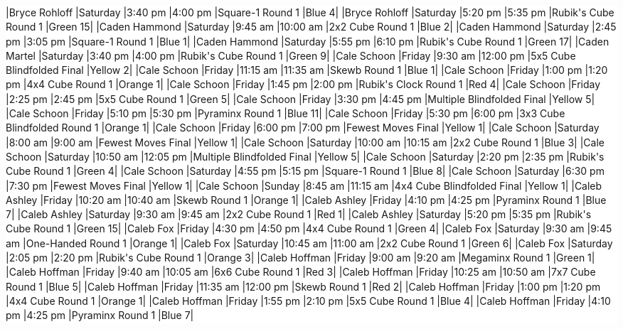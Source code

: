 |Bryce Rohloff	|Saturday	|3:40 pm	|4:00 pm	|Square-1 Round 1	|Blue 4|
|Bryce Rohloff	|Saturday	|5:20 pm	|5:35 pm	|Rubik's Cube Round 1	|Green 15|
|Caden Hammond	|Saturday	|9:45 am	|10:00 am	|2x2 Cube Round 1	|Blue 2|
|Caden Hammond	|Saturday	|2:45 pm	|3:05 pm	|Square-1 Round 1	|Blue 1|
|Caden Hammond	|Saturday	|5:55 pm	|6:10 pm	|Rubik's Cube Round 1	|Green 17|
|Caden Martel	|Saturday	|3:40 pm	|4:00 pm	|Rubik's Cube Round 1	|Green 9|
|Cale Schoon	|Friday	|9:30 am	|12:00 pm	|5x5 Cube Blindfolded Final	|Yellow 2|
|Cale Schoon	|Friday	|11:15 am	|11:35 am	|Skewb Round 1	|Blue 1|
|Cale Schoon	|Friday	|1:00 pm	|1:20 pm	|4x4 Cube Round 1	|Orange 1|
|Cale Schoon	|Friday	|1:45 pm	|2:00 pm	|Rubik's Clock Round 1	|Red 4|
|Cale Schoon	|Friday	|2:25 pm	|2:45 pm	|5x5 Cube Round 1	|Green 5|
|Cale Schoon	|Friday	|3:30 pm	|4:45 pm	|Multiple Blindfolded Final	|Yellow 5|
|Cale Schoon	|Friday	|5:10 pm	|5:30 pm	|Pyraminx Round 1	|Blue 11|
|Cale Schoon	|Friday	|5:30 pm	|6:00 pm	|3x3 Cube Blindfolded Round 1	|Orange 1|
|Cale Schoon	|Friday	|6:00 pm	|7:00 pm	|Fewest Moves Final	|Yellow 1|
|Cale Schoon	|Saturday	|8:00 am	|9:00 am	|Fewest Moves Final	|Yellow 1|
|Cale Schoon	|Saturday	|10:00 am	|10:15 am	|2x2 Cube Round 1	|Blue 3|
|Cale Schoon	|Saturday	|10:50 am	|12:05 pm	|Multiple Blindfolded Final	|Yellow 5|
|Cale Schoon	|Saturday	|2:20 pm	|2:35 pm	|Rubik's Cube Round 1	|Green 4|
|Cale Schoon	|Saturday	|4:55 pm	|5:15 pm	|Square-1 Round 1	|Blue 8|
|Cale Schoon	|Saturday	|6:30 pm	|7:30 pm	|Fewest Moves Final	|Yellow 1|
|Cale Schoon	|Sunday	|8:45 am	|11:15 am	|4x4 Cube Blindfolded Final	|Yellow 1|
|Caleb Ashley	|Friday	|10:20 am	|10:40 am	|Skewb Round 1	|Orange 1|
|Caleb Ashley	|Friday	|4:10 pm	|4:25 pm	|Pyraminx Round 1	|Blue 7|
|Caleb Ashley	|Saturday	|9:30 am	|9:45 am	|2x2 Cube Round 1	|Red 1|
|Caleb Ashley	|Saturday	|5:20 pm	|5:35 pm	|Rubik's Cube Round 1	|Green 15|
|Caleb Fox	|Friday	|4:30 pm	|4:50 pm	|4x4 Cube Round 1	|Green 4|
|Caleb Fox	|Saturday	|9:30 am	|9:45 am	|One-Handed Round 1	|Orange 1|
|Caleb Fox	|Saturday	|10:45 am	|11:00 am	|2x2 Cube Round 1	|Green 6|
|Caleb Fox	|Saturday	|2:05 pm	|2:20 pm	|Rubik's Cube Round 1	|Orange 3|
|Caleb Hoffman	|Friday	|9:00 am	|9:20 am	|Megaminx Round 1	|Green 1|
|Caleb Hoffman	|Friday	|9:40 am	|10:05 am	|6x6 Cube Round 1	|Red 3|
|Caleb Hoffman	|Friday	|10:25 am	|10:50 am	|7x7 Cube Round 1	|Blue 5|
|Caleb Hoffman	|Friday	|11:35 am	|12:00 pm	|Skewb Round 1	|Red 2|
|Caleb Hoffman	|Friday	|1:00 pm	|1:20 pm	|4x4 Cube Round 1	|Orange 1|
|Caleb Hoffman	|Friday	|1:55 pm	|2:10 pm	|5x5 Cube Round 1	|Blue 4|
|Caleb Hoffman	|Friday	|4:10 pm	|4:25 pm	|Pyraminx Round 1	|Blue 7|